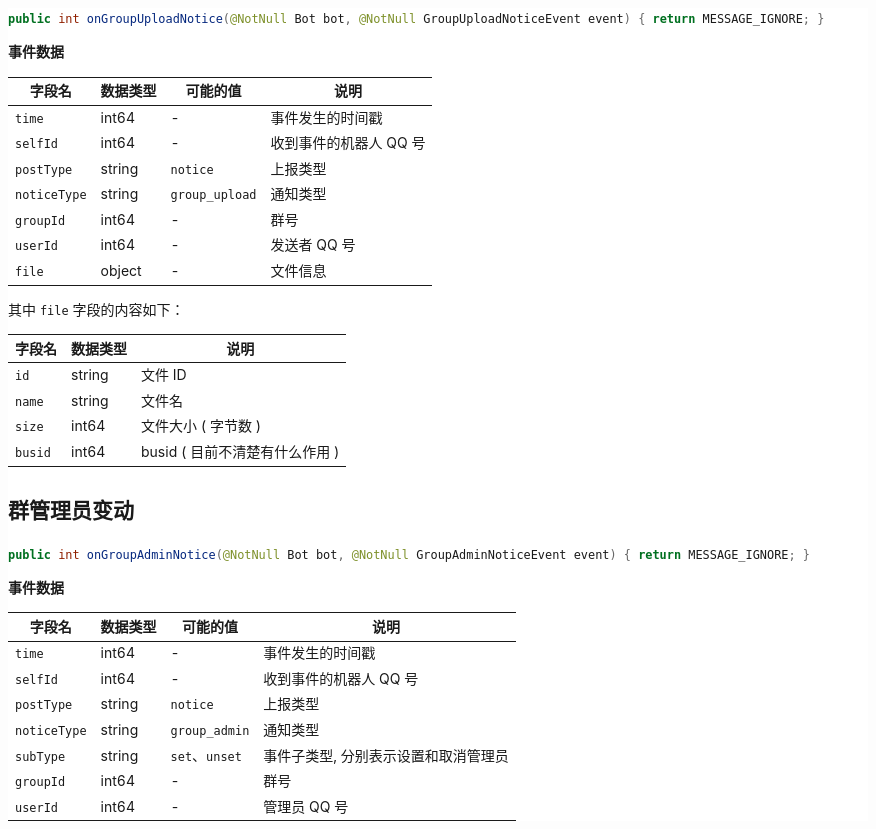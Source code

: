 ```java
public int onGroupUploadNotice(@NotNull Bot bot, @NotNull GroupUploadNoticeEvent event) { return MESSAGE_IGNORE; }
```

**事件数据**

| 字段名 | 数据类型 | 可能的值 | 说明 |
| ----- | ------ | ------- | ---- |
| `time` | int64 | - | 事件发生的时间戳 |
| `selfId` | int64 | - | 收到事件的机器人 QQ 号 |
| `postType` | string | `notice` | 上报类型 |
| `noticeType` | string | `group_upload` | 通知类型 |
| `groupId` | int64 | - | 群号 |
| `userId` | int64 | - | 发送者 QQ 号 |
| `file` | object | - | 文件信息 |

其中 `file` 字段的内容如下：

| 字段名 | 数据类型 | 说明 |
| ----- | ------ | ---- |
| `id` | string | 文件 ID |
| `name` | string | 文件名 |
| `size` | int64 | 文件大小 ( 字节数 )  |
| `busid` | int64 | busid ( 目前不清楚有什么作用 )  |

## 群管理员变动

```java
public int onGroupAdminNotice(@NotNull Bot bot, @NotNull GroupAdminNoticeEvent event) { return MESSAGE_IGNORE; }
```

**事件数据**

| 字段名 | 数据类型 | 可能的值 | 说明 |
| ----- | ------ | -------- | --- |
| `time` | int64 | - | 事件发生的时间戳 |
| `selfId` | int64 | - | 收到事件的机器人 QQ 号 |
| `postType` | string | `notice` | 上报类型 |
| `noticeType` | string | `group_admin` | 通知类型 |
| `subType` | string | `set`、`unset` | 事件子类型, 分别表示设置和取消管理员 |
| `groupId` | int64 | - | 群号 |
| `userId` | int64 | - | 管理员 QQ 号 |
